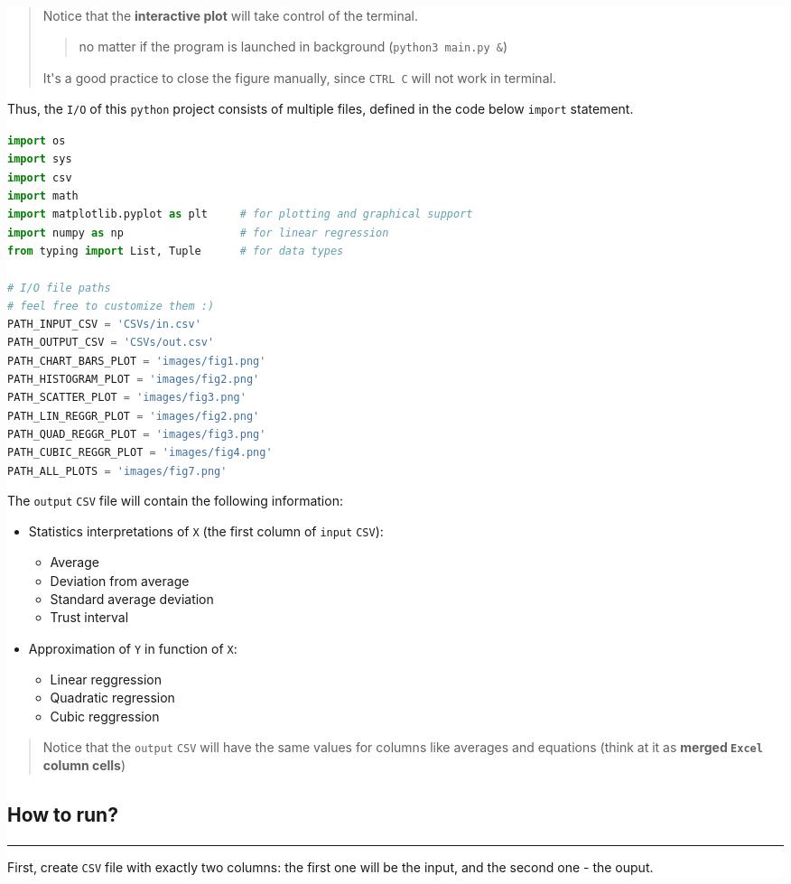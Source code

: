 > Notice that the **interactive plot** will take control
> of the terminal.
> > no matter if the program is launched in background (`python3 main.py &`)
>
> It's a good practice to close the figure manually,
> since `CTRL C` will not work in terminal.


Thus, the `I/O` of this `python` project consists of multiple files,
defined in the code below `import` statement.

```python 3
import os
import sys
import csv
import math
import matplotlib.pyplot as plt     # for plotting and graphical support
import numpy as np                  # for linear regression
from typing import List, Tuple      # for data types

# I/O file paths
# feel free to customize them :)
PATH_INPUT_CSV = 'CSVs/in.csv'
PATH_OUTPUT_CSV = 'CSVs/out.csv'
PATH_CHART_BARS_PLOT = 'images/fig1.png'
PATH_HISTOGRAM_PLOT = 'images/fig2.png'
PATH_SCATTER_PLOT = 'images/fig3.png'
PATH_LIN_REGGR_PLOT = 'images/fig2.png'
PATH_QUAD_REGGR_PLOT = 'images/fig3.png'
PATH_CUBIC_REGGR_PLOT = 'images/fig4.png'
PATH_ALL_PLOTS = 'images/fig7.png'
```




The `output` `CSV` file will contain the following information:
- Statistics interpretations of `X` (the first column of `input` `CSV`):
    - Average
    - Deviation from average
    - Standard average deviation
    - Trust interval
  
- Approximation of `Y` in function of `X`:
    - Linear reggression
    - Quadratic regression
    - Cubic reggression



> Notice that the `output` `CSV` will have the same values for columns like
> averages and equations (think at it as **merged `Excel` column cells**)



## How to run?
---
First, create `CSV` file with exactly two columns:
the first one will be the input, and the second one - the ouput.
